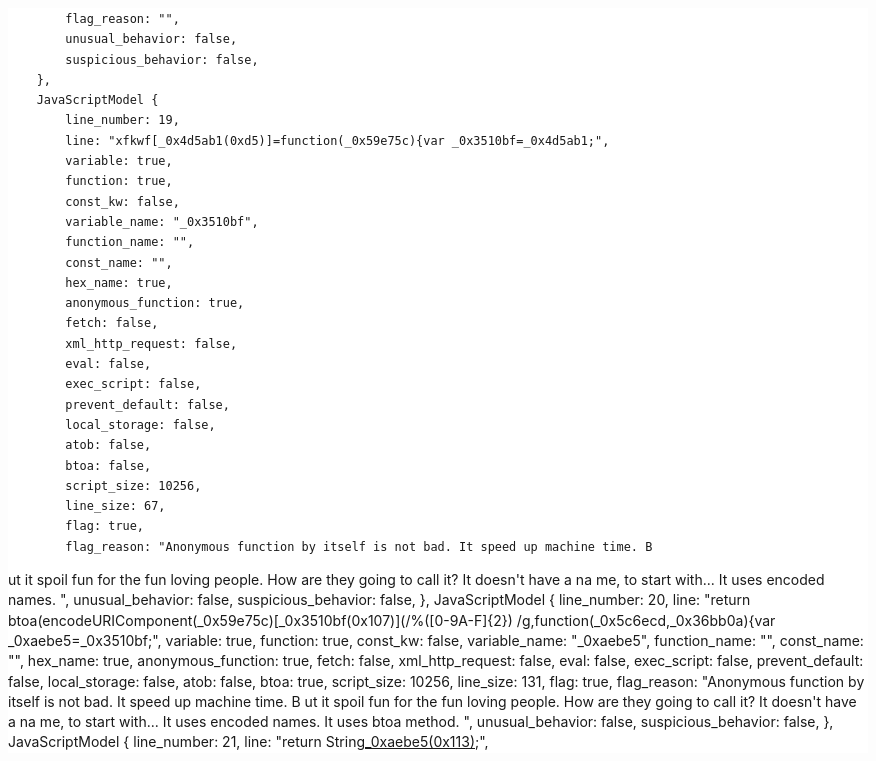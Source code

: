             flag_reason: "",
            unusual_behavior: false,
            suspicious_behavior: false,
        },
        JavaScriptModel {
            line_number: 19,
            line: "xfkwf[_0x4d5ab1(0xd5)]=function(_0x59e75c){var _0x3510bf=_0x4d5ab1;",
            variable: true,
            function: true,
            const_kw: false,
            variable_name: "_0x3510bf",
            function_name: "",
            const_name: "",
            hex_name: true,
            anonymous_function: true,
            fetch: false,
            xml_http_request: false,
            eval: false,
            exec_script: false,
            prevent_default: false,
            local_storage: false,
            atob: false,
            btoa: false,
            script_size: 10256,
            line_size: 67,
            flag: true,
            flag_reason: "Anonymous function by itself is not bad. It speed up machine time. B
ut it spoil fun for the fun loving people. How are they going to call it? It doesn't have a na
me, to start with... It uses encoded names. ",
            unusual_behavior: false,
            suspicious_behavior: false,
        },
        JavaScriptModel {
            line_number: 20,
            line: "return btoa(encodeURIComponent(_0x59e75c)[_0x3510bf(0x107)](/%([0-9A-F]{2})
/g,function(_0x5c6ecd,_0x36bb0a){var _0xaebe5=_0x3510bf;",
            variable: true,
            function: true,
            const_kw: false,
            variable_name: "_0xaebe5",
            function_name: "",
            const_name: "",
            hex_name: true,
            anonymous_function: true,
            fetch: false,
            xml_http_request: false,
            eval: false,
            exec_script: false,
            prevent_default: false,
            local_storage: false,
            atob: false,
            btoa: true,
            script_size: 10256,
            line_size: 131,
            flag: true,
            flag_reason: "Anonymous function by itself is not bad. It speed up machine time. B
ut it spoil fun for the fun loving people. How are they going to call it? It doesn't have a na
me, to start with... It uses encoded names. It uses btoa method. ",
            unusual_behavior: false,
            suspicious_behavior: false,
        },
        JavaScriptModel {
            line_number: 21,
            line: "return String[_0xaebe5(0x113)]('0x'+_0x36bb0a);",